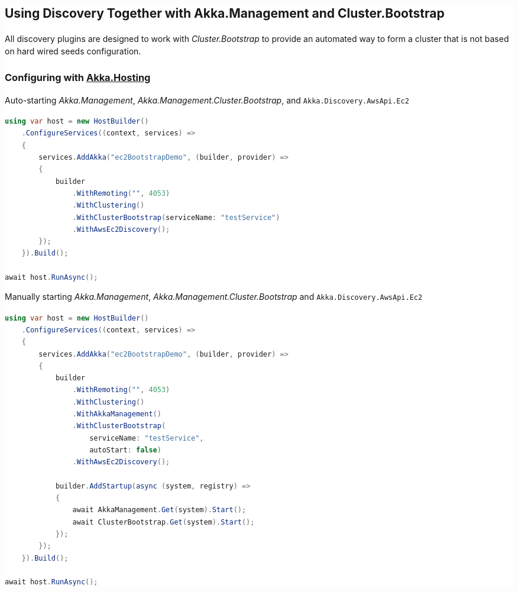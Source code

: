 ## Using Discovery Together with Akka.Management and Cluster.Bootstrap
All discovery plugins are designed to work with _Cluster.Bootstrap_ to provide an automated way to form a cluster that is not based on hard wired seeds configuration. 

### Configuring with [Akka.Hosting](https://github.com/akkadotnet/Akka.Hosting)

Auto-starting _Akka.Management_, _Akka.Management.Cluster.Bootstrap_, and `Akka.Discovery.AwsApi.Ec2`

```csharp
using var host = new HostBuilder()
    .ConfigureServices((context, services) =>
    {
        services.AddAkka("ec2BootstrapDemo", (builder, provider) =>
        {
            builder
                .WithRemoting("", 4053)
                .WithClustering()
                .WithClusterBootstrap(serviceName: "testService")
                .WithAwsEc2Discovery();
        });
    }).Build();

await host.RunAsync();
```

Manually starting _Akka.Management_, _Akka.Management.Cluster.Bootstrap_ and `Akka.Discovery.AwsApi.Ec2`

```csharp
using var host = new HostBuilder()
    .ConfigureServices((context, services) =>
    {
        services.AddAkka("ec2BootstrapDemo", (builder, provider) =>
        {
            builder
                .WithRemoting("", 4053)
                .WithClustering()
                .WithAkkaManagement()
                .WithClusterBootstrap(
                    serviceName: "testService",
                    autoStart: false)
                .WithAwsEc2Discovery();
            
            builder.AddStartup(async (system, registry) =>
            {
                await AkkaManagement.Get(system).Start();
                await ClusterBootstrap.Get(system).Start();
            });
        });
    }).Build();

await host.RunAsync();
```
